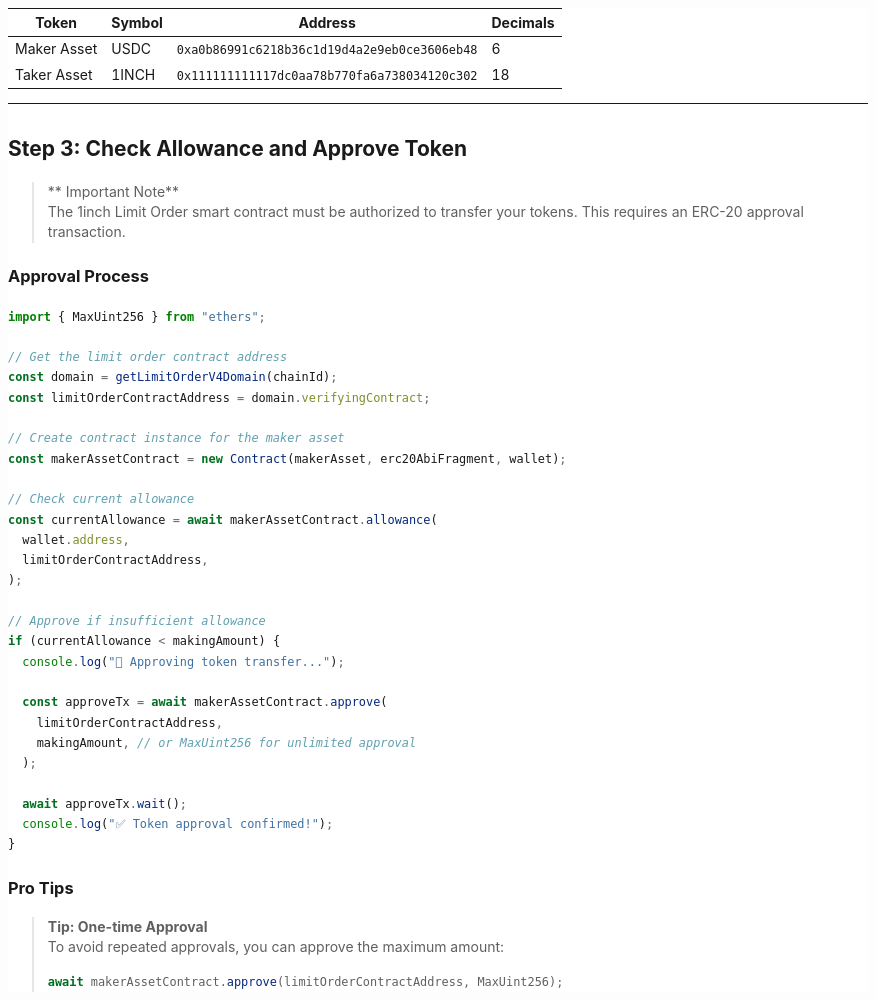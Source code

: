 | Token       | Symbol | Address                                      | Decimals |
| ----------- | ------ | -------------------------------------------- | -------- |
| Maker Asset | USDC   | `0xa0b86991c6218b36c1d19d4a2e9eb0ce3606eb48` | 6        |
| Taker Asset | 1INCH  | `0x111111111117dc0aa78b770fa6a738034120c302` | 18       |

---

## Step 3: Check Allowance and Approve Token

> ** Important Note**  
> The 1inch Limit Order smart contract must be authorized to transfer your tokens. This requires an ERC-20 approval transaction.

### Approval Process

```javascript
import { MaxUint256 } from "ethers";

// Get the limit order contract address
const domain = getLimitOrderV4Domain(chainId);
const limitOrderContractAddress = domain.verifyingContract;

// Create contract instance for the maker asset
const makerAssetContract = new Contract(makerAsset, erc20AbiFragment, wallet);

// Check current allowance
const currentAllowance = await makerAssetContract.allowance(
  wallet.address,
  limitOrderContractAddress,
);

// Approve if insufficient allowance
if (currentAllowance < makingAmount) {
  console.log("🔄 Approving token transfer...");

  const approveTx = await makerAssetContract.approve(
    limitOrderContractAddress,
    makingAmount, // or MaxUint256 for unlimited approval
  );

  await approveTx.wait();
  console.log("✅ Token approval confirmed!");
}
```

### Pro Tips

> **Tip: One-time Approval**  
> To avoid repeated approvals, you can approve the maximum amount:
>
> ```javascript
> await makerAssetContract.approve(limitOrderContractAddress, MaxUint256);
> ```
